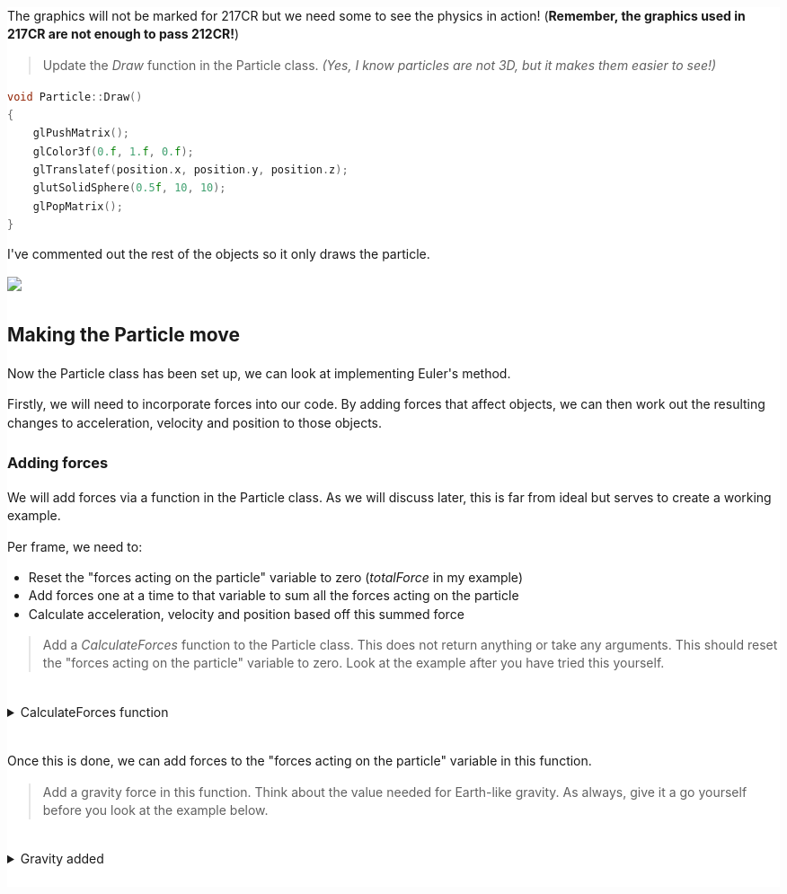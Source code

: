 The graphics will not be marked for 217CR but we need some to see the physics in action! (**Remember, the graphics used in 217CR are not enough to pass 212CR!**)

> Update the _Draw_ function in the Particle class. _(Yes, I know particles are not 3D, but it makes them easier to see!)_

``` C++
void Particle::Draw()
{
	glPushMatrix();
	glColor3f(0.f, 1.f, 0.f);
	glTranslatef(position.x, position.y, position.z);
	glutSolidSphere(0.5f, 10, 10);
	glPopMatrix();
}
```

I've commented out the rest of the objects so it only draws the particle.

![](https://github.coventry.ac.uk/217CR-1920JANMAY/Teaching-Material/blob/master/Session%205/Readme%20Pictures/A%20particle.PNG)

## Making the Particle move

Now the Particle class has been set up, we can look at implementing Euler's method.

Firstly, we will need to incorporate forces into our code. By adding forces that affect objects, we can then work out the resulting changes to acceleration, velocity and position to those objects.

### Adding forces

We will add forces via a function in the Particle class. As we will discuss later, this is far from ideal but serves to create a working example.

Per frame, we need to:

* Reset the "forces acting on the particle" variable to zero (_totalForce_ in my example)
* Add forces one at a time to that variable to sum all the forces acting on the particle
* Calculate acceleration, velocity and position based off this summed force

> Add a _CalculateForces_ function to the Particle class. This does not return anything or take any arguments. This should reset the "forces acting on the particle" variable to zero. Look at the example after you have tried this yourself.

<br/>
<details><summary> CalculateForces function </summary></details>
<br/>

Once this is done, we can add forces to the "forces acting on the particle" variable in this function.

> Add a gravity force in this function. Think about the value needed for Earth-like gravity. As always, give it a go yourself before you look at the example below.

<br/>
<details><summary> Gravity added </summary></details>
<br/>
